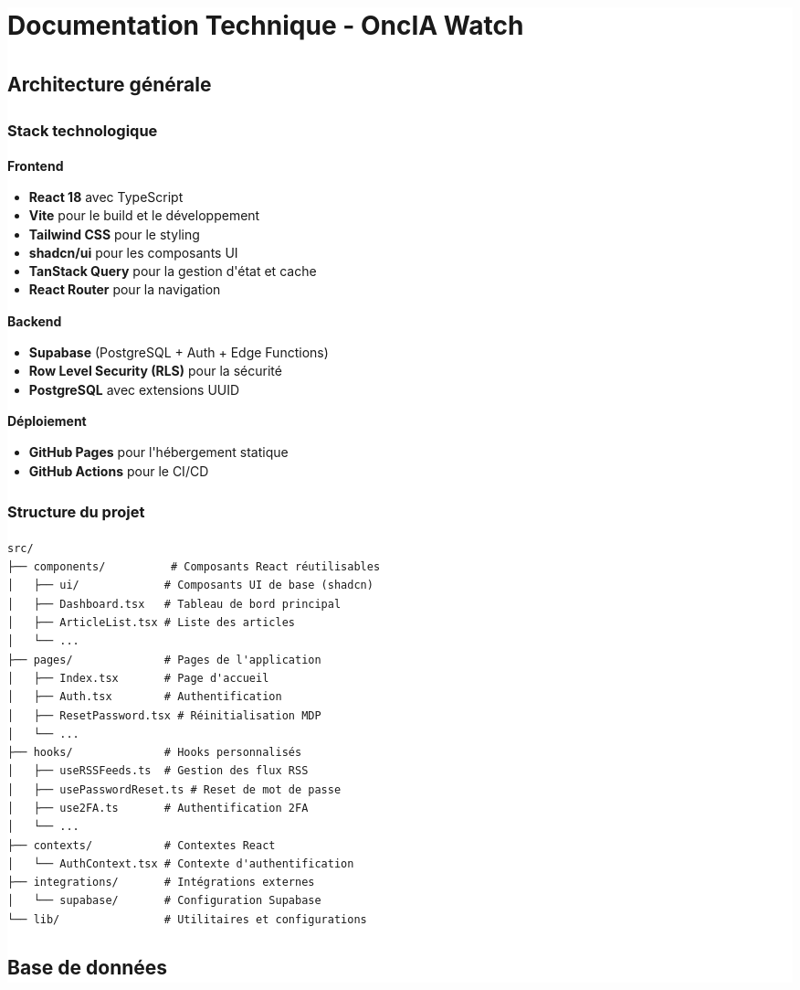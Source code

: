 
# Documentation Technique - OncIA Watch

## Architecture générale

### Stack technologique

**Frontend**
- **React 18** avec TypeScript
- **Vite** pour le build et le développement
- **Tailwind CSS** pour le styling
- **shadcn/ui** pour les composants UI
- **TanStack Query** pour la gestion d'état et cache
- **React Router** pour la navigation

**Backend**
- **Supabase** (PostgreSQL + Auth + Edge Functions)
- **Row Level Security (RLS)** pour la sécurité
- **PostgreSQL** avec extensions UUID

**Déploiement**
- **GitHub Pages** pour l'hébergement statique
- **GitHub Actions** pour le CI/CD

### Structure du projet

```
src/
├── components/          # Composants React réutilisables
│   ├── ui/             # Composants UI de base (shadcn)
│   ├── Dashboard.tsx   # Tableau de bord principal
│   ├── ArticleList.tsx # Liste des articles
│   └── ...
├── pages/              # Pages de l'application
│   ├── Index.tsx       # Page d'accueil
│   ├── Auth.tsx        # Authentification
│   ├── ResetPassword.tsx # Réinitialisation MDP
│   └── ...
├── hooks/              # Hooks personnalisés
│   ├── useRSSFeeds.ts  # Gestion des flux RSS
│   ├── usePasswordReset.ts # Reset de mot de passe
│   ├── use2FA.ts       # Authentification 2FA
│   └── ...
├── contexts/           # Contextes React
│   └── AuthContext.tsx # Contexte d'authentification
├── integrations/       # Intégrations externes
│   └── supabase/       # Configuration Supabase
└── lib/                # Utilitaires et configurations
```

## Base de données
